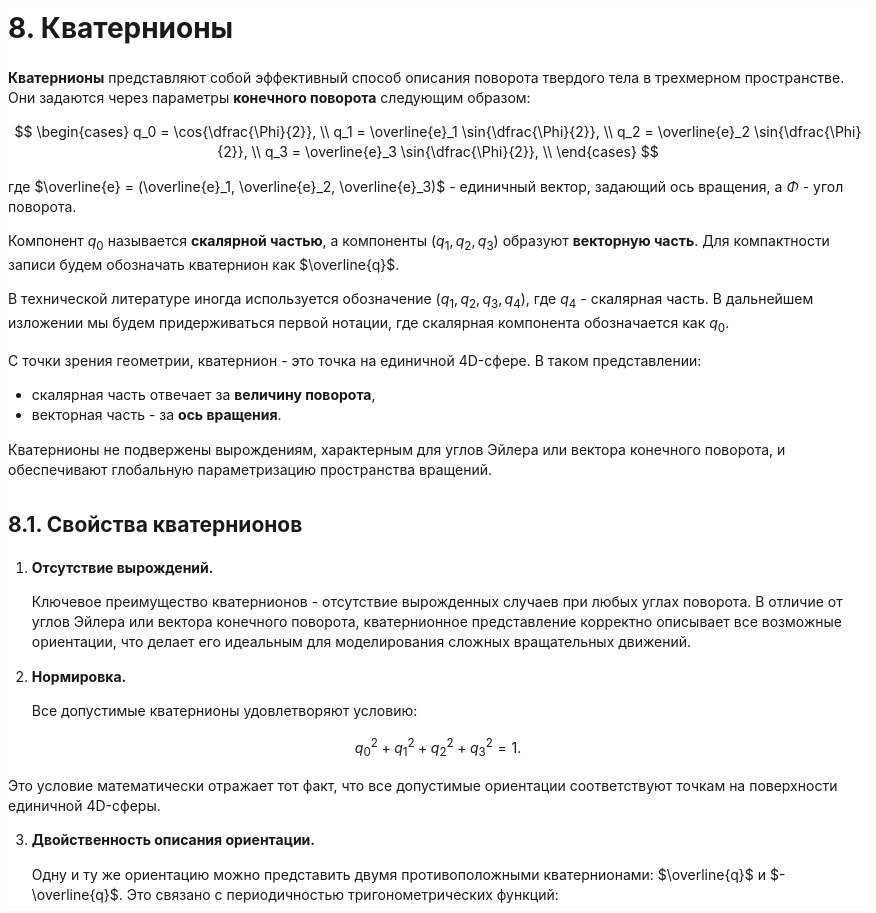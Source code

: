 
# 8. Кватернионы

**Кватернионы** представляют собой эффективный способ описания поворота твердого тела в трехмерном пространстве. Они задаются через параметры **конечного поворота** следующим образом:

$$
\begin{cases}
	q_0 = \cos{\dfrac{\Phi}{2}}, \\
	q_1 = \overline{e}_1 \sin{\dfrac{\Phi}{2}}, \\
	q_2 = \overline{e}_2 \sin{\dfrac{\Phi}{2}}, \\
	q_3 = \overline{e}_3 \sin{\dfrac{\Phi}{2}}, \\
\end{cases}
$$

где $\overline{e} = (\overline{e}_1, \overline{e}_2, \overline{e}_3)$ - единичный вектор, задающий ось вращения, а $\Phi$ - угол поворота.

Компонент $q_0$ называется **скалярной частью**, а компоненты $(q_1, q_2, q_3)$ образуют **векторную часть**. Для компактности записи будем обозначать кватернион как $\overline{q}$.

В технической литературе иногда используется обозначение $(q_1, q_2, q_3, q_4)$, где $q_4$ - скалярная часть. В дальнейшем изложении мы будем придерживаться первой нотации, где скалярная компонента обозначается как $q_0$.

С точки зрения геометрии, кватернион - это точка на единичной 4D-сфере. В таком представлении:

- скалярная часть отвечает за **величину поворота**,
- векторная часть - за **ось вращения**.

Кватернионы не подвержены вырождениям, характерным для углов Эйлера или вектора конечного поворота, и обеспечивают глобальную параметризацию пространства вращений.

## 8.1. Свойства кватернионов

1) **Отсутствие вырождений.**

   Ключевое преимущество кватернионов - отсутствие вырожденных случаев при любых углах поворота. В отличие от углов Эйлера или вектора конечного поворота, кватернионное представление корректно описывает все возможные ориентации, что делает его идеальным для моделирования сложных вращательных движений.

2) **Нормировка.**

   Все допустимые кватернионы удовлетворяют условию:

$$
q_0^2 + q_1^2 + q_2^2 + q_3^2 = 1.
$$

   Это условие математически отражает тот факт, что все допустимые ориентации соответствуют точкам на поверхности единичной 4D-сферы.
   
3) **Двойственность описания ориентации.**

   Одну и ту же ориентацию можно представить двумя противоположными кватернионами: $\overline{q}$ и $-\overline{q}$. Это связано с периодичностью тригонометрических функций:
   